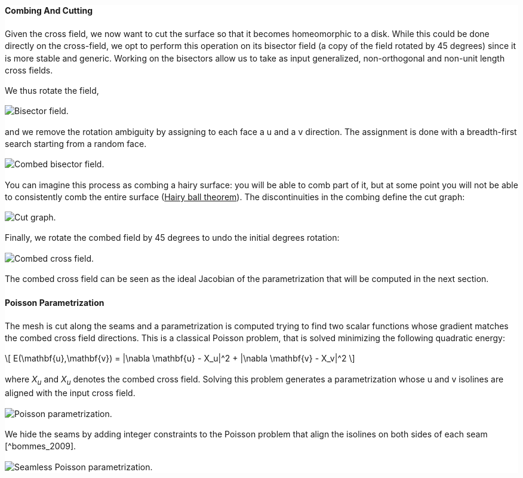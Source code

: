 #### Combing And Cutting

Given the cross field, we now want to cut the surface so that it becomes
homeomorphic to a disk. While this could be done directly on the cross-field, we
opt to perform this operation on its bisector field (a copy of the field
rotated by 45 degrees) since it is more stable and generic. Working on the
bisectors allow us to take as input generalized, non-orthogonal and non-unit
length cross fields.

We thus rotate the field,

![Bisector field.](images/505_MIQ_2.png)

and we remove the rotation ambiguity by assigning to each face a u and a v
direction. The assignment is done with a breadth-first search starting from a
random face.

![Combed bisector field.](images/505_MIQ_3.png)

You can imagine this process as combing a hairy surface: you will be able to
comb part of it, but at some point you will not be able to consistently comb
the entire surface ([Hairy ball
theorem](http://en.wikipedia.org/wiki/Hairy_ball_theorem)). The discontinuities
in the combing define the cut graph:

![Cut graph.](images/505_MIQ_4.png)

Finally, we rotate the combed field by 45 degrees to undo the initial degrees
rotation:

![Combed cross field.](images/505_MIQ_5.png)

The combed cross field can be seen as the ideal Jacobian of the parametrization
that will be computed in the next section.

#### Poisson Parametrization

The mesh is cut along the seams and a parametrization is computed trying to
find two scalar functions whose gradient matches the combed cross field
directions. This is a classical Poisson problem, that is solved minimizing the
following quadratic energy:

\\[ E(\mathbf{u},\mathbf{v}) = |\nabla \mathbf{u} - X_u|^2 + |\nabla \mathbf{v} - X_v|^2 \\]

where $X_u$ and $X_u$ denotes the combed cross field. Solving this
problem generates a parametrization whose u and v isolines are aligned with the
input cross field.

![Poisson parametrization.](images/505_MIQ_8.png)

We hide the seams by adding integer constraints to the Poisson problem
that align the isolines on both sides of each seam [^bommes_2009].

![Seamless Poisson parametrization.](images/505_MIQ_7.png)
